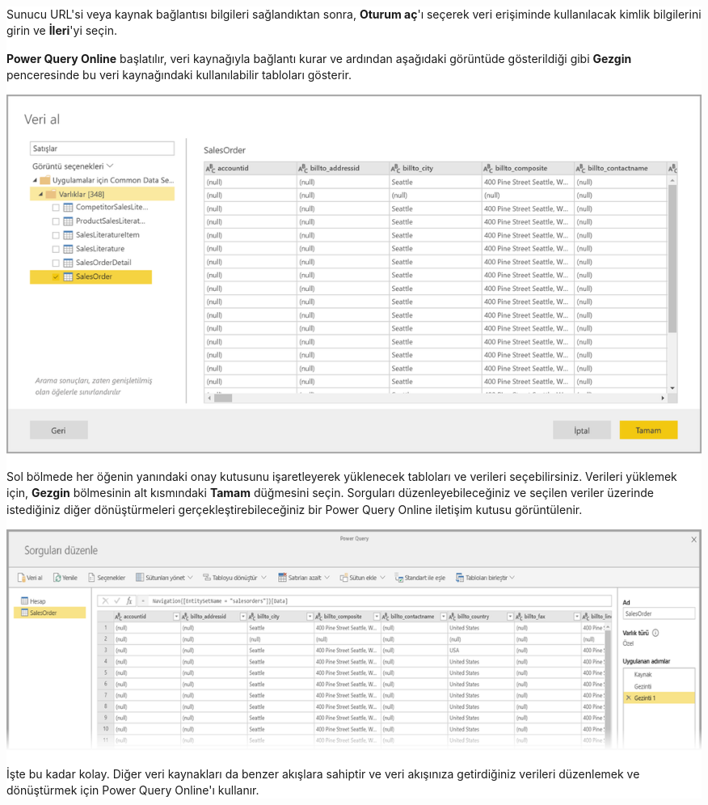 Sunucu URL'si veya kaynak bağlantısı bilgileri sağlandıktan sonra, **Oturum aç**'ı seçerek veri erişiminde kullanılacak kimlik bilgilerini girin ve **İleri**'yi seçin.

**Power Query Online** başlatılır, veri kaynağıyla bağlantı kurar ve ardından aşağıdaki görüntüde gösterildiği gibi **Gezgin** penceresinde bu veri kaynağındaki kullanılabilir tabloları gösterir.

![Gezgin penceresi veri kaynağındaki tabloları gösteriyor](media/service-dataflows-data-sources/dataflows-data-sources_07.png)

Sol bölmede her öğenin yanındaki onay kutusunu işaretleyerek yüklenecek tabloları ve verileri seçebilirsiniz. Verileri yüklemek için, **Gezgin** bölmesinin alt kısmındaki **Tamam** düğmesini seçin. Sorguları düzenleyebileceğiniz ve seçilen veriler üzerinde istediğiniz diğer dönüştürmeleri gerçekleştirebileceğiniz bir Power Query Online iletişim kutusu görüntülenir.

![Power Query Düzenleyicisi'nde sorguları düzenleme ve dönüştürme](media/service-dataflows-data-sources/dataflows-data-sources_08.png)

İşte bu kadar kolay. Diğer veri kaynakları da benzer akışlara sahiptir ve veri akışınıza getirdiğiniz verileri düzenlemek ve dönüştürmek için Power Query Online'ı kullanır.
